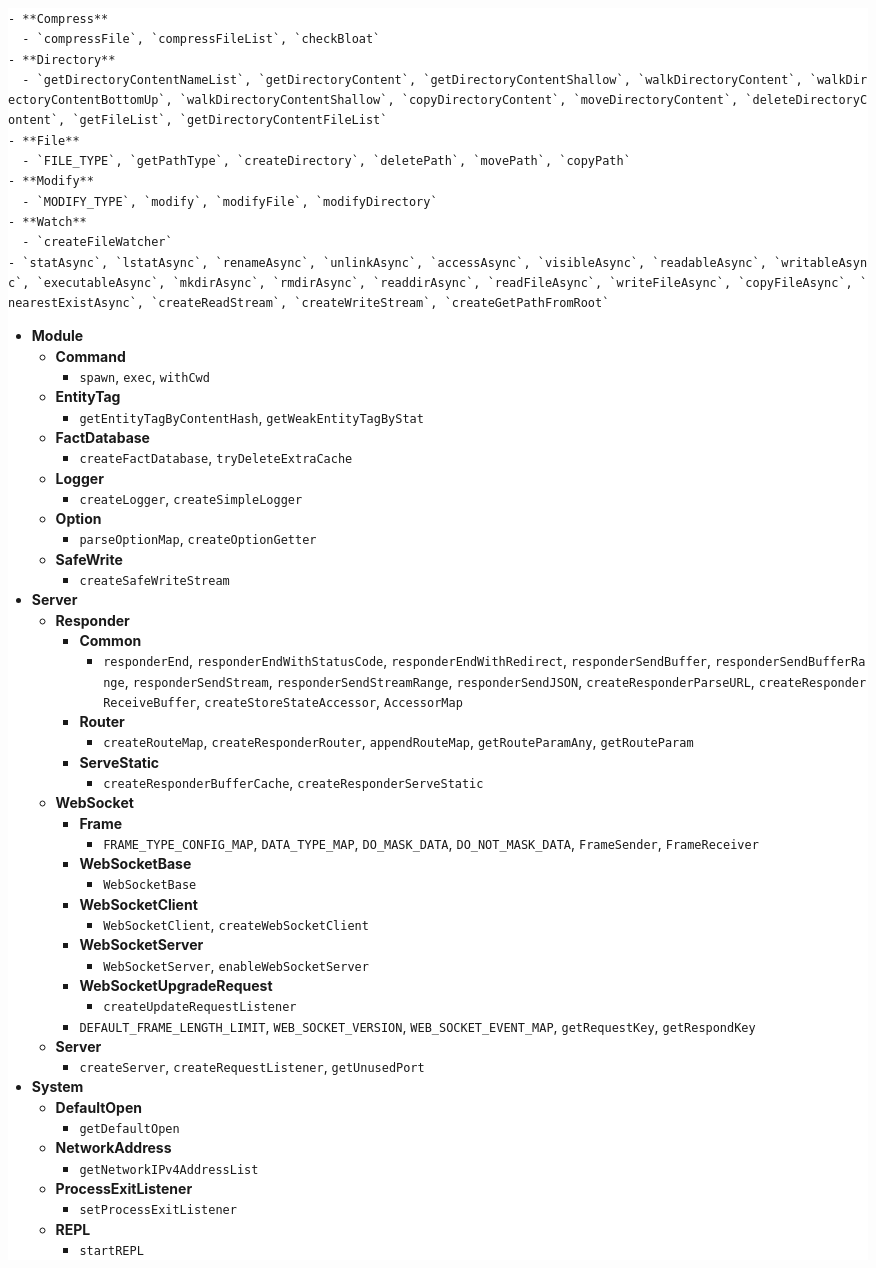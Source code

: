     - **Compress**
      - `compressFile`, `compressFileList`, `checkBloat`
    - **Directory**
      - `getDirectoryContentNameList`, `getDirectoryContent`, `getDirectoryContentShallow`, `walkDirectoryContent`, `walkDirectoryContentBottomUp`, `walkDirectoryContentShallow`, `copyDirectoryContent`, `moveDirectoryContent`, `deleteDirectoryContent`, `getFileList`, `getDirectoryContentFileList`
    - **File**
      - `FILE_TYPE`, `getPathType`, `createDirectory`, `deletePath`, `movePath`, `copyPath`
    - **Modify**
      - `MODIFY_TYPE`, `modify`, `modifyFile`, `modifyDirectory`
    - **Watch**
      - `createFileWatcher`
    - `statAsync`, `lstatAsync`, `renameAsync`, `unlinkAsync`, `accessAsync`, `visibleAsync`, `readableAsync`, `writableAsync`, `executableAsync`, `mkdirAsync`, `rmdirAsync`, `readdirAsync`, `readFileAsync`, `writeFileAsync`, `copyFileAsync`, `nearestExistAsync`, `createReadStream`, `createWriteStream`, `createGetPathFromRoot`
  - **Module**
    - **Command**
      - `spawn`, `exec`, `withCwd`
    - **EntityTag**
      - `getEntityTagByContentHash`, `getWeakEntityTagByStat`
    - **FactDatabase**
      - `createFactDatabase`, `tryDeleteExtraCache`
    - **Logger**
      - `createLogger`, `createSimpleLogger`
    - **Option**
      - `parseOptionMap`, `createOptionGetter`
    - **SafeWrite**
      - `createSafeWriteStream`
  - **Server**
    - **Responder**
      - **Common**
        - `responderEnd`, `responderEndWithStatusCode`, `responderEndWithRedirect`, `responderSendBuffer`, `responderSendBufferRange`, `responderSendStream`, `responderSendStreamRange`, `responderSendJSON`, `createResponderParseURL`, `createResponderReceiveBuffer`, `createStoreStateAccessor`, `AccessorMap`
      - **Router**
        - `createRouteMap`, `createResponderRouter`, `appendRouteMap`, `getRouteParamAny`, `getRouteParam`
      - **ServeStatic**
        - `createResponderBufferCache`, `createResponderServeStatic`
    - **WebSocket**
      - **Frame**
        - `FRAME_TYPE_CONFIG_MAP`, `DATA_TYPE_MAP`, `DO_MASK_DATA`, `DO_NOT_MASK_DATA`, `FrameSender`, `FrameReceiver`
      - **WebSocketBase**
        - `WebSocketBase`
      - **WebSocketClient**
        - `WebSocketClient`, `createWebSocketClient`
      - **WebSocketServer**
        - `WebSocketServer`, `enableWebSocketServer`
      - **WebSocketUpgradeRequest**
        - `createUpdateRequestListener`
      - `DEFAULT_FRAME_LENGTH_LIMIT`, `WEB_SOCKET_VERSION`, `WEB_SOCKET_EVENT_MAP`, `getRequestKey`, `getRespondKey`
    - **Server**
      - `createServer`, `createRequestListener`, `getUnusedPort`
  - **System**
    - **DefaultOpen**
      - `getDefaultOpen`
    - **NetworkAddress**
      - `getNetworkIPv4AddressList`
    - **ProcessExitListener**
      - `setProcessExitListener`
    - **REPL**
      - `startREPL`